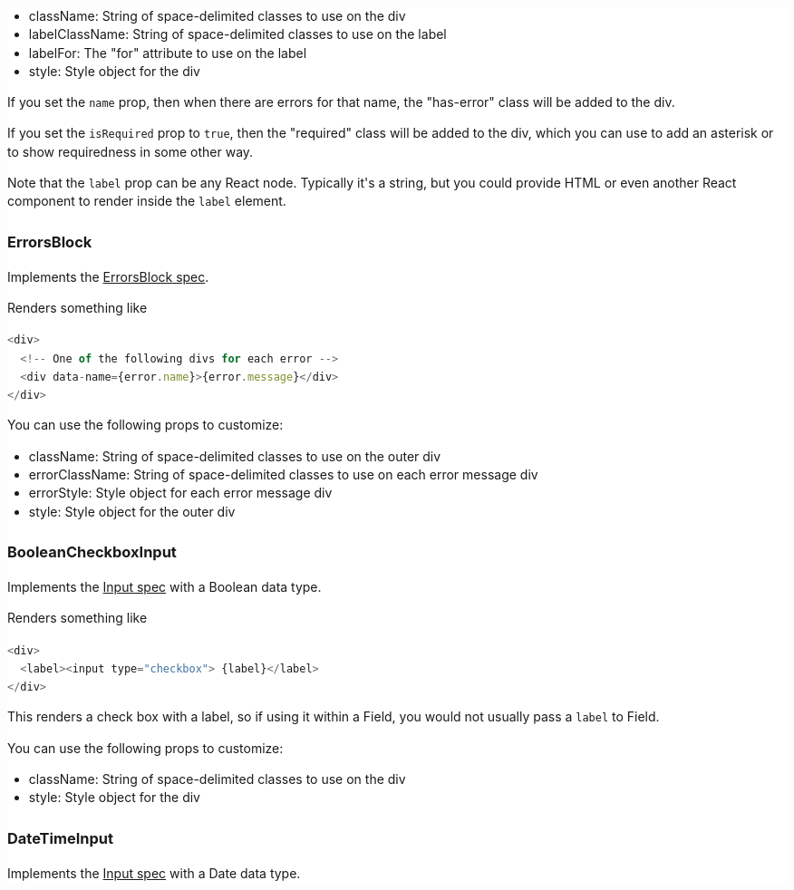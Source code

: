 - className: String of space-delimited classes to use on the div
- labelClassName: String of space-delimited classes to use on the label
- labelFor: The "for" attribute to use on the label
- style: Style object for the div

If you set the `name` prop, then when there are errors for that name, the "has-error" class will be added to the div.

If you set the `isRequired` prop to `true`, then the "required" class will be added to the div, which you can use to add an asterisk or to show requiredness in some other way.

Note that the `label` prop can be any React node. Typically it's a string, but you could provide HTML or even another React component to render inside the `label` element.

### ErrorsBlock

Implements the [ErrorsBlock spec](spec/errors.md).

Renders something like

```js
<div>
  <!-- One of the following divs for each error -->
  <div data-name={error.name}>{error.message}</div>
</div>
```

You can use the following props to customize:

- className: String of space-delimited classes to use on the outer div
- errorClassName: String of space-delimited classes to use on each error message div
- errorStyle: Style object for each error message div
- style: Style object for the outer div

### BooleanCheckboxInput

Implements the [Input spec](spec/input.md) with a Boolean data type.

Renders something like

```js
<div>
  <label><input type="checkbox"> {label}</label>
</div>
```

This renders a check box with a label, so if using it within a Field, you would not usually pass a `label` to Field.

You can use the following props to customize:

- className: String of space-delimited classes to use on the div
- style: Style object for the div

### DateTimeInput

Implements the [Input spec](spec/input.md) with a Date data type.
